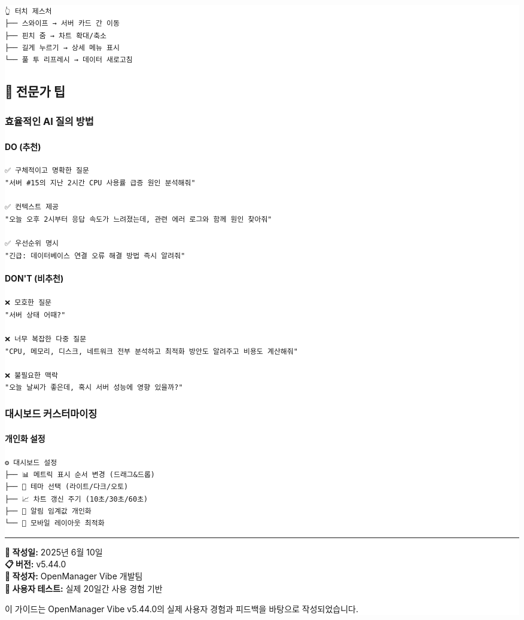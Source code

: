 ```
👆 터치 제스처
├── 스와이프 → 서버 카드 간 이동
├── 핀치 줌 → 차트 확대/축소
├── 길게 누르기 → 상세 메뉴 표시
└── 풀 투 리프레시 → 데이터 새로고침
```

## 🚀 전문가 팁

### 효율적인 AI 질의 방법

#### DO (추천)

```
✅ 구체적이고 명확한 질문
"서버 #15의 지난 2시간 CPU 사용률 급증 원인 분석해줘"

✅ 컨텍스트 제공
"오늘 오후 2시부터 응답 속도가 느려졌는데, 관련 에러 로그와 함께 원인 찾아줘"

✅ 우선순위 명시
"긴급: 데이터베이스 연결 오류 해결 방법 즉시 알려줘"
```

#### DON'T (비추천)

```
❌ 모호한 질문
"서버 상태 어때?"

❌ 너무 복잡한 다중 질문
"CPU, 메모리, 디스크, 네트워크 전부 분석하고 최적화 방안도 알려주고 비용도 계산해줘"

❌ 불필요한 맥락
"오늘 날씨가 좋은데, 혹시 서버 성능에 영향 있을까?"
```

### 대시보드 커스터마이징

#### 개인화 설정

```
⚙️ 대시보드 설정
├── 📊 메트릭 표시 순서 변경 (드래그&드롭)
├── 🎨 테마 선택 (라이트/다크/오토)
├── 📈 차트 갱신 주기 (10초/30초/60초)
├── 🔔 알림 임계값 개인화
└── 📱 모바일 레이아웃 최적화
```

---

**📅 작성일:** 2025년 6월 10일  
**📋 버전:** v5.44.0  
**👤 작성자:** OpenManager Vibe 개발팀  
**👥 사용자 테스트:** 실제 20일간 사용 경험 기반

이 가이드는 OpenManager Vibe v5.44.0의 실제 사용자 경험과 피드백을 바탕으로 작성되었습니다.
